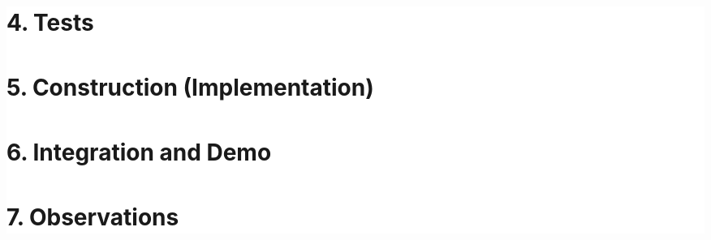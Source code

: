 # 4. Tests 

# 5. Construction (Implementation)

# 6. Integration and Demo 

# 7. Observations





